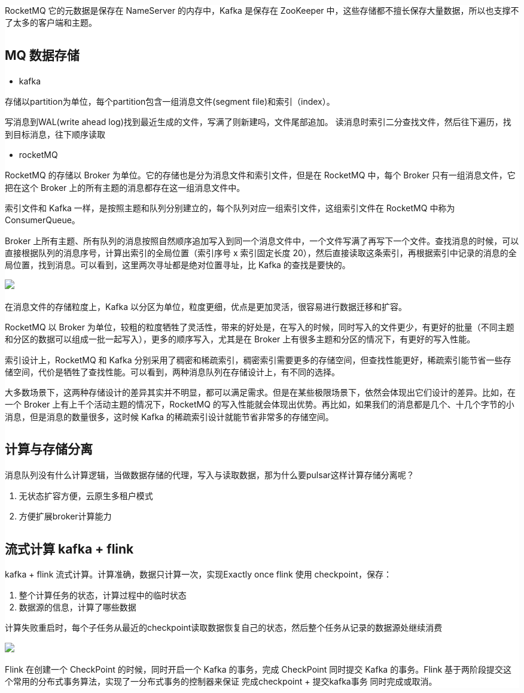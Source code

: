 RocketMQ 它的元数据是保存在 NameServer 的内存中，Kafka 是保存在 ZooKeeper 中，这些存储都不擅长保存大量数据，所以也支撑不了太多的客户端和主题。

## MQ 数据存储

- kafka

存储以partition为单位，每个partition包含一组消息文件(segment file)和索引（index）。

写消息到WAL(write ahead log)找到最近生成的文件，写满了则新建吗，文件尾部追加。
读消息时索引二分查找文件，然后往下遍历，找到目标消息，往下顺序读取

- rocketMQ

RocketMQ 的存储以 Broker 为单位。它的存储也是分为消息文件和索引文件，但是在 RocketMQ 中，每个 Broker 只有一组消息文件，它把在这个 Broker 上的所有主题的消息都存在这一组消息文件中。

索引文件和 Kafka 一样，是按照主题和队列分别建立的，每个队列对应一组索引文件，这组索引文件在 RocketMQ 中称为 ConsumerQueue。

Broker 上所有主题、所有队列的消息按照自然顺序追加写入到同一个消息文件中，一个文件写满了再写下一个文件。查找消息的时候，可以直接根据队列的消息序号，计算出索引的全局位置（索引序号 x 索引固定长度 20），然后直接读取这条索引，再根据索引中记录的消息的全局位置，找到消息。可以看到，这里两次寻址都是绝对位置寻址，比 Kafka 的查找是要快的。

![](https://static001.geekbang.org/resource/image/34/60/343e3423618fc5968405e798b7928660.png)

在消息文件的存储粒度上，Kafka 以分区为单位，粒度更细，优点是更加灵活，很容易进行数据迁移和扩容。

RocketMQ 以 Broker 为单位，较粗的粒度牺牲了灵活性，带来的好处是，在写入的时候，同时写入的文件更少，有更好的批量（不同主题和分区的数据可以组成一批一起写入），更多的顺序写入，尤其是在 Broker 上有很多主题和分区的情况下，有更好的写入性能。

索引设计上，RocketMQ 和 Kafka 分别采用了稠密和稀疏索引，稠密索引需要更多的存储空间，但查找性能更好，稀疏索引能节省一些存储空间，代价是牺牲了查找性能。可以看到，两种消息队列在存储设计上，有不同的选择。

大多数场景下，这两种存储设计的差异其实并不明显，都可以满足需求。但是在某些极限场景下，依然会体现出它们设计的差异。比如，在一个 Broker 上有上千个活动主题的情况下，RocketMQ 的写入性能就会体现出优势。再比如，如果我们的消息都是几个、十几个字节的小消息，但是消息的数量很多，这时候 Kafka 的稀疏索引设计就能节省非常多的存储空间。

## 计算与存储分离

消息队列没有什么计算逻辑，当做数据存储的代理，写入与读取数据，那为什么要pulsar这样计算存储分离呢？

1. 无状态扩容方便，云原生多租户模式

2. 方便扩展broker计算能力


## 流式计算 kafka + flink 

kafka + flink 流式计算。计算准确，数据只计算一次，实现Exactly once
flink 使用 checkpoint，保存：
1. 整个计算任务的状态，计算过程中的临时状态
2. 数据源的信息，计算了哪些数据

计算失败重启时，每个子任务从最近的checkpoint读取数据恢复自己的状态，然后整个任务从记录的数据源处继续消费

![](https://static001.geekbang.org/resource/image/0c/fa/0c301d798341dc53515611c31e9031fa.png)

Flink 在创建一个 CheckPoint 的时候，同时开启一个 Kafka 的事务，完成 CheckPoint 同时提交 Kafka 的事务。Flink 基于两阶段提交这个常用的分布式事务算法，实现了一分布式事务的控制器来保证 完成checkpoint + 提交kafka事务 同时完成或取消。
